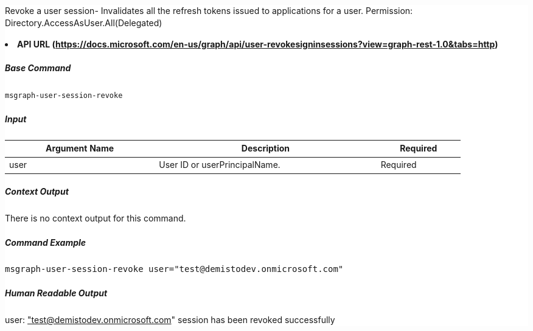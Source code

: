 <p>Revoke a user session- Invalidates all the refresh tokens issued to applications for a user. Permission: Directory.AccessAsUser.All(Delegated)</div>
<li><strong>API URL (<a href="https://docs.microsoft.com/en-us/graph/api/user-revokesigninsessions?view=graph-rest-1.0&tabs=http">https://docs.microsoft.com/en-us/graph/api/user-revokesigninsessions?view=graph-rest-1.0&tabs=http</a>)</strong></li>
<div class="cl-preview-section">
<h5 id="base-command">Base Command</h5>
</div>
<div class="cl-preview-section">
<p><code>msgraph-user-session-revoke</code></p>
</div>
<div class="cl-preview-section">
<h5 id="input">Input</h5>
</div>
<div class="cl-preview-section">
<div class="table-wrapper">
<table style="width: 749px;">
<thead>
<tr>
<th style="width: 243px;"><strong>Argument Name</strong></th>
<th style="width: 367px;"><strong>Description</strong></th>
<th style="width: 130px;"><strong>Required</strong></th>
</tr>
</thead>
<tbody>
<tr>
<td style="width: 243px;">user</td>
<td style="width: 367px;">User ID or userPrincipalName.</td>
<td style="width: 130px;">Required</td>
</tr>
</tbody>
</table>
</div>
</div>
<p> </p>
<div class="cl-preview-section">
<h5 id="context-output">Context Output</h5>
</div>
<div class="cl-preview-section">
<p>There is no context output for this command.</p>
</div>
<div class="cl-preview-section">
<h5 id="command-example">Command Example</h5>
</div>
<div class="cl-preview-section">
<pre>msgraph-user-session-revoke user="test@demistodev.onmicrosoft.com"</pre>
</div>
<div class="cl-preview-section">
<h5 id="human-readable-output">Human Readable Output</h5>
</div>
<div class="cl-preview-section">
<p>user: <a href="mailto:%22test@demistodev.onmicrosoft.com">"test@demistodev.onmicrosoft.com</a>" session has been revoked successfully</p>
</div>